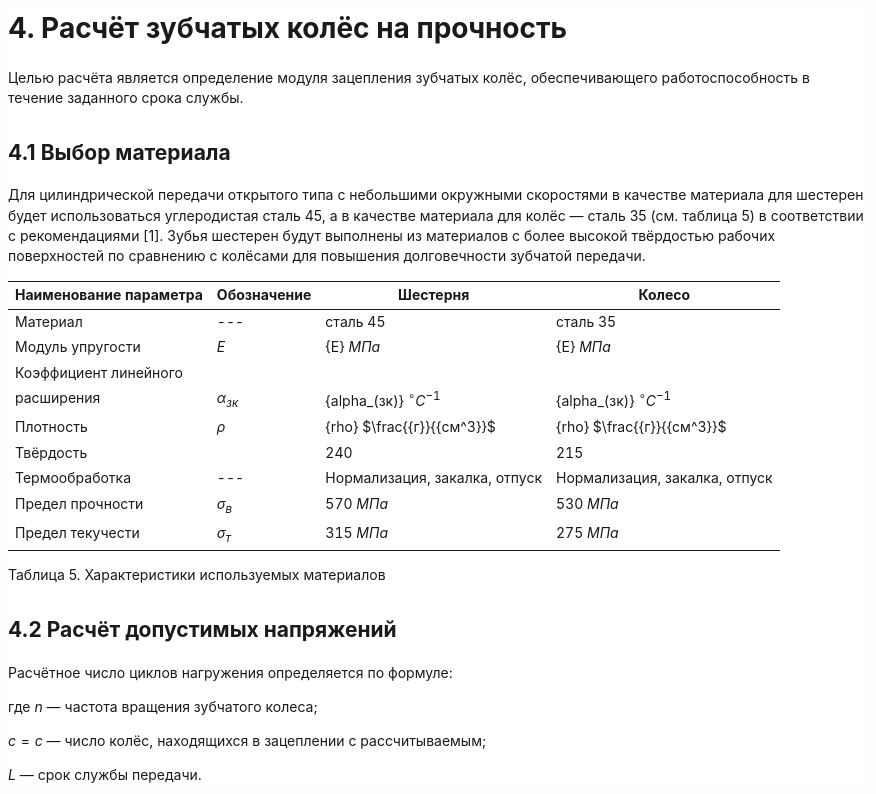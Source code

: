 # 4. Расчёт зубчатых колёс на прочность

Целью расчёта является определение модуля зацепления зубчатых колёс, обеспечивающего работоспособность в течение заданного срока службы.

## 4.1 Выбор материала

Для цилиндрической передачи открытого типа с небольшими окружными скоростями в качестве материала для шестерен будет использоваться углеродистая сталь 45, а в качестве материала для колёс — сталь 35 (см. таблица 5) в соответствии с рекомендациями [1]. Зубья шестерен будут выполнены из материалов с более высокой твёрдостью рабочих поверхностей по сравнению с колёсами для повышения долговечности зубчатой передачи.

| Наименование параметра    | Обозначение   | Шестерня  | Колесо |
| ---                       | ---           | ---       | --- |
| Материал                  | ---           | сталь 45  | сталь 35 |
| Модуль упругости          | $E$           | {E} $МПа$ | {E} $МПа$ |
| Коэффициент линейного 
расширения                  | $\alpha_{{зк}}$ | {alpha_(зк)} $^\circ C^{{-1}}$ | {alpha_(зк)} $^\circ C^{{-1}}$|
| Плотность                 | $\rho$        | {rho} $\frac{{г}}{{см^3}}$ | {rho} $\frac{{г}}{{см^3}}$|
| Твёрдость                 |               | 240 | 215 |
| Термообработка            | ---           | Нормализация, закалка, отпуск | Нормализация, закалка, отпуск |
| Предел прочности          | $\sigma_в$    | 570 $МПа$ | 530 $МПа$|
| Предел текучести          | $\sigma_т$    | 315 $МПа$ | 275 $МПа$|

Таблица 5. Характеристики используемых материалов

## 4.2 Расчёт допустимых напряжений

Расчётное число циклов нагружения определяется по формуле:
$$
$$

где $n$ — частота вращения зубчатого колеса;

$c = {c}$ — число колёс, находящихся в зацеплении с рассчитываемым;

$L$ — срок службы передачи.

$$
$$
$$
$$
$$
$$
$$
$$
